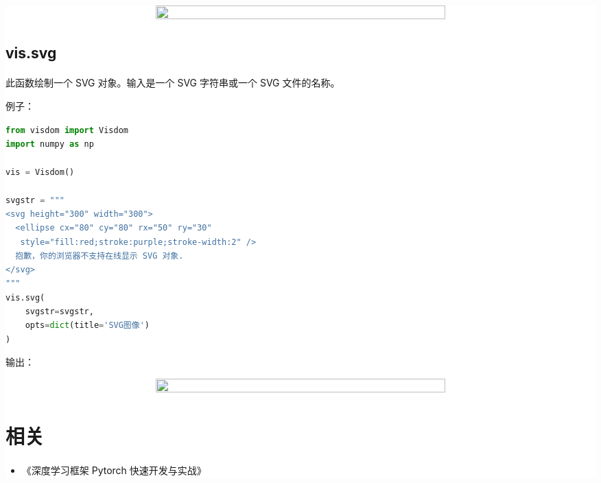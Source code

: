 ```
```
<p align="center">
    <img width="70%" height="70%" src="http://images.iterate.site/blog/image/20190615/reSBBscRu1nj.png?imageslim">
</p>



## vis.svg

此函数绘制一个 SVG 对象。输入是一个 SVG 字符串或一个 SVG 文件的名称。

例子：

```py
from visdom import Visdom
import numpy as np

vis = Visdom()

svgstr = """
<svg height="300" width="300">
  <ellipse cx="80" cy="80" rx="50" ry="30"
   style="fill:red;stroke:purple;stroke-width:2" />
  抱歉，你的浏览器不支持在线显示 SVG 对象.
</svg>
"""
vis.svg(
    svgstr=svgstr,
    opts=dict(title='SVG图像')
)
```

输出：

<p align="center">
    <img width="70%" height="70%" src="http://images.iterate.site/blog/image/20190615/adGx5UhgSM4O.png?imageslim">
</p>







# 相关

- 《深度学习框架 Pytorch 快速开发与实战》
